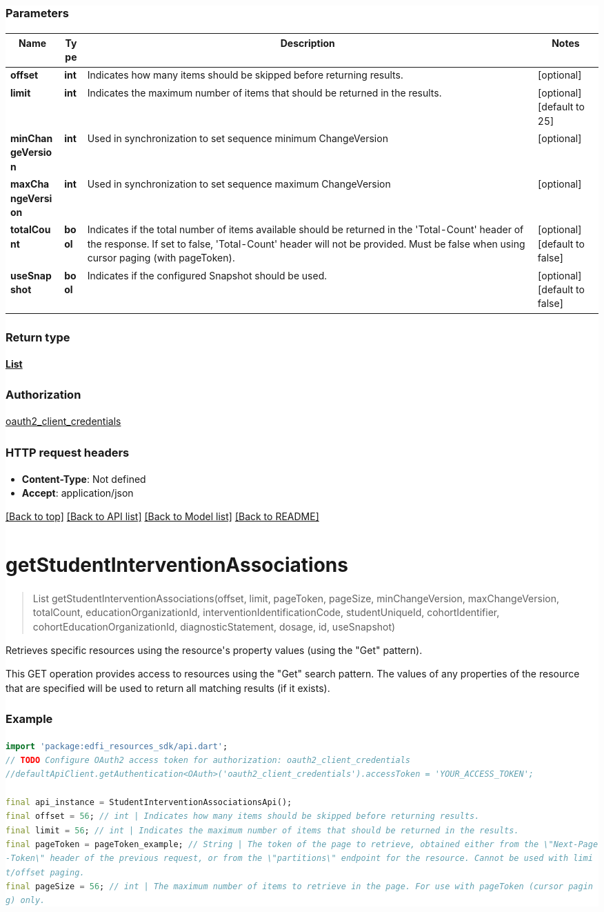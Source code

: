 ### Parameters

Name | Type | Description  | Notes
------------- | ------------- | ------------- | -------------
 **offset** | **int**| Indicates how many items should be skipped before returning results. | [optional] 
 **limit** | **int**| Indicates the maximum number of items that should be returned in the results. | [optional] [default to 25]
 **minChangeVersion** | **int**| Used in synchronization to set sequence minimum ChangeVersion | [optional] 
 **maxChangeVersion** | **int**| Used in synchronization to set sequence maximum ChangeVersion | [optional] 
 **totalCount** | **bool**| Indicates if the total number of items available should be returned in the 'Total-Count' header of the response.  If set to false, 'Total-Count' header will not be provided. Must be false when using cursor paging (with pageToken). | [optional] [default to false]
 **useSnapshot** | **bool**| Indicates if the configured Snapshot should be used. | [optional] [default to false]

### Return type

[**List<TrackedChangesEdFiStudentInterventionAssociationDelete>**](TrackedChangesEdFiStudentInterventionAssociationDelete.md)

### Authorization

[oauth2_client_credentials](../README.md#oauth2_client_credentials)

### HTTP request headers

 - **Content-Type**: Not defined
 - **Accept**: application/json

[[Back to top]](#) [[Back to API list]](../README.md#documentation-for-api-endpoints) [[Back to Model list]](../README.md#documentation-for-models) [[Back to README]](../README.md)

# **getStudentInterventionAssociations**
> List<EdFiStudentInterventionAssociation> getStudentInterventionAssociations(offset, limit, pageToken, pageSize, minChangeVersion, maxChangeVersion, totalCount, educationOrganizationId, interventionIdentificationCode, studentUniqueId, cohortIdentifier, cohortEducationOrganizationId, diagnosticStatement, dosage, id, useSnapshot)

Retrieves specific resources using the resource's property values (using the \"Get\" pattern).

This GET operation provides access to resources using the \"Get\" search pattern.  The values of any properties of the resource that are specified will be used to return all matching results (if it exists).

### Example
```dart
import 'package:edfi_resources_sdk/api.dart';
// TODO Configure OAuth2 access token for authorization: oauth2_client_credentials
//defaultApiClient.getAuthentication<OAuth>('oauth2_client_credentials').accessToken = 'YOUR_ACCESS_TOKEN';

final api_instance = StudentInterventionAssociationsApi();
final offset = 56; // int | Indicates how many items should be skipped before returning results.
final limit = 56; // int | Indicates the maximum number of items that should be returned in the results.
final pageToken = pageToken_example; // String | The token of the page to retrieve, obtained either from the \"Next-Page-Token\" header of the previous request, or from the \"partitions\" endpoint for the resource. Cannot be used with limit/offset paging.
final pageSize = 56; // int | The maximum number of items to retrieve in the page. For use with pageToken (cursor paging) only.
```